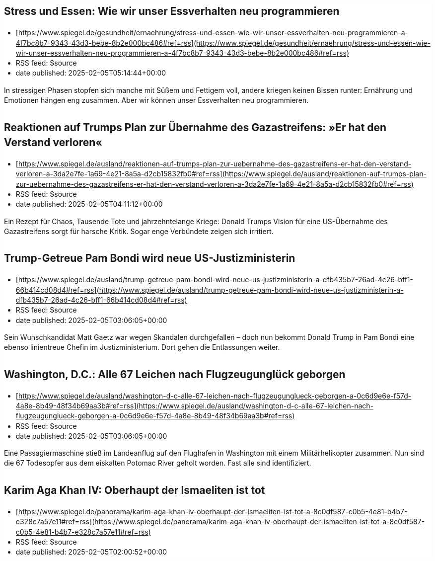 ## Stress und Essen: Wie wir unser Essverhalten neu programmieren
 - [https://www.spiegel.de/gesundheit/ernaehrung/stress-und-essen-wie-wir-unser-essverhalten-neu-programmieren-a-4f7bc8b7-9343-43d3-bebe-8b2e000bc486#ref=rss](https://www.spiegel.de/gesundheit/ernaehrung/stress-und-essen-wie-wir-unser-essverhalten-neu-programmieren-a-4f7bc8b7-9343-43d3-bebe-8b2e000bc486#ref=rss)
 - RSS feed: $source
 - date published: 2025-02-05T05:14:44+00:00

In stressigen Phasen stopfen sich manche mit Süßem und Fettigem voll, andere kriegen keinen Bissen runter: Ernährung und Emotionen hängen eng zusammen. Aber wir können unser Essverhalten neu programmieren.

## Reaktionen auf Trumps Plan zur Übernahme des Gazastreifens: »Er hat den Verstand verloren«
 - [https://www.spiegel.de/ausland/reaktionen-auf-trumps-plan-zur-uebernahme-des-gazastreifens-er-hat-den-verstand-verloren-a-3da2e7fe-1a69-4e21-8a5a-d2cb15832fb0#ref=rss](https://www.spiegel.de/ausland/reaktionen-auf-trumps-plan-zur-uebernahme-des-gazastreifens-er-hat-den-verstand-verloren-a-3da2e7fe-1a69-4e21-8a5a-d2cb15832fb0#ref=rss)
 - RSS feed: $source
 - date published: 2025-02-05T04:11:12+00:00

Ein Rezept für Chaos, Tausende Tote und jahrzehntelange Kriege: Donald Trumps Vision für eine US-Übernahme des Gazastreifens sorgt für harsche Kritik. Sogar enge Verbündete zeigen sich irritiert.

## Trump-Getreue Pam Bondi wird neue US-Justizministerin
 - [https://www.spiegel.de/ausland/trump-getreue-pam-bondi-wird-neue-us-justizministerin-a-dfb435b7-26ad-4c26-bff1-66b414cd08d4#ref=rss](https://www.spiegel.de/ausland/trump-getreue-pam-bondi-wird-neue-us-justizministerin-a-dfb435b7-26ad-4c26-bff1-66b414cd08d4#ref=rss)
 - RSS feed: $source
 - date published: 2025-02-05T03:06:05+00:00

Sein Wunschkandidat Matt Gaetz war wegen Skandalen durchgefallen – doch nun bekommt Donald Trump in Pam Bondi eine ebenso linientreue Chefin im Justizministerium. Dort gehen die Entlassungen weiter.

## Washington, D.C.: Alle 67 Leichen nach Flugzeugunglück geborgen
 - [https://www.spiegel.de/ausland/washington-d-c-alle-67-leichen-nach-flugzeugunglueck-geborgen-a-0c6d9e6e-f57d-4a8e-8b49-48f34b69aa3b#ref=rss](https://www.spiegel.de/ausland/washington-d-c-alle-67-leichen-nach-flugzeugunglueck-geborgen-a-0c6d9e6e-f57d-4a8e-8b49-48f34b69aa3b#ref=rss)
 - RSS feed: $source
 - date published: 2025-02-05T03:06:05+00:00

Eine Passagiermaschine stieß im Landeanflug auf den Flughafen in Washington mit einem Militärhelikopter zusammen. Nun sind die 67 Todesopfer aus dem eiskalten Potomac River geholt worden. Fast alle sind identifiziert.

## Karim Aga Khan IV: Oberhaupt der Ismaeliten ist tot
 - [https://www.spiegel.de/panorama/karim-aga-khan-iv-oberhaupt-der-ismaeliten-ist-tot-a-8c0df587-c0b5-4e81-b4b7-e328c7a57e11#ref=rss](https://www.spiegel.de/panorama/karim-aga-khan-iv-oberhaupt-der-ismaeliten-ist-tot-a-8c0df587-c0b5-4e81-b4b7-e328c7a57e11#ref=rss)
 - RSS feed: $source
 - date published: 2025-02-05T02:00:52+00:00
